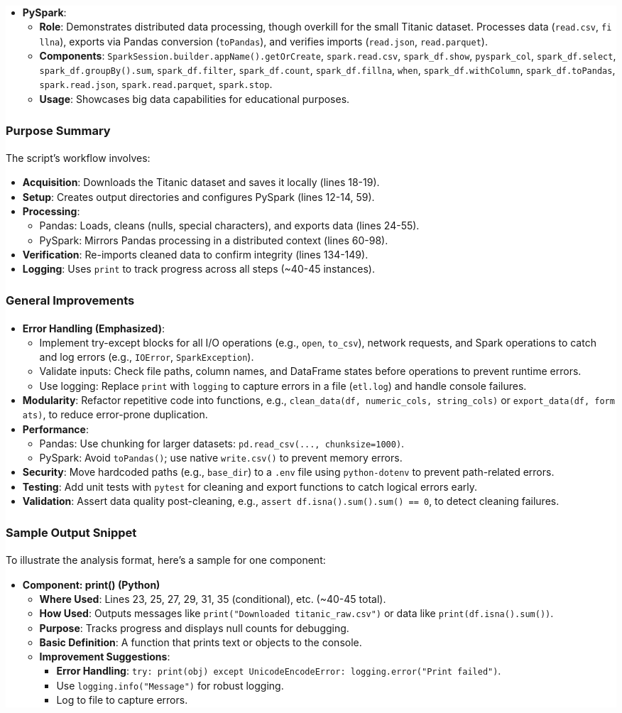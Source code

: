 - **PySpark**:
  - **Role**: Demonstrates distributed data processing, though overkill for the small Titanic dataset. Processes data (`read.csv`, `fillna`), exports via Pandas conversion (`toPandas`), and verifies imports (`read.json`, `read.parquet`).
  - **Components**: `SparkSession.builder.appName().getOrCreate`, `spark.read.csv`, `spark_df.show`, `pyspark_col`, `spark_df.select`, `spark_df.groupBy().sum`, `spark_df.filter`, `spark_df.count`, `spark_df.fillna`, `when`, `spark_df.withColumn`, `spark_df.toPandas`, `spark.read.json`, `spark.read.parquet`, `spark.stop`.
  - **Usage**: Showcases big data capabilities for educational purposes.

### Purpose Summary
The script’s workflow involves:
- **Acquisition**: Downloads the Titanic dataset and saves it locally (lines 18-19).
- **Setup**: Creates output directories and configures PySpark (lines 12-14, 59).
- **Processing**:
  - Pandas: Loads, cleans (nulls, special characters), and exports data (lines 24-55).
  - PySpark: Mirrors Pandas processing in a distributed context (lines 60-98).
- **Verification**: Re-imports cleaned data to confirm integrity (lines 134-149).
- **Logging**: Uses `print` to track progress across all steps (~40-45 instances).

### General Improvements
- **Error Handling (Emphasized)**:
  - Implement try-except blocks for all I/O operations (e.g., `open`, `to_csv`), network requests, and Spark operations to catch and log errors (e.g., `IOError`, `SparkException`).
  - Validate inputs: Check file paths, column names, and DataFrame states before operations to prevent runtime errors.
  - Use logging: Replace `print` with `logging` to capture errors in a file (`etl.log`) and handle console failures.
- **Modularity**: Refactor repetitive code into functions, e.g., `clean_data(df, numeric_cols, string_cols)` or `export_data(df, formats)`, to reduce error-prone duplication.
- **Performance**:
  - Pandas: Use chunking for larger datasets: `pd.read_csv(..., chunksize=1000)`.
  - PySpark: Avoid `toPandas()`; use native `write.csv()` to prevent memory errors.
- **Security**: Move hardcoded paths (e.g., `base_dir`) to a `.env` file using `python-dotenv` to prevent path-related errors.
- **Testing**: Add unit tests with `pytest` for cleaning and export functions to catch logical errors early.
- **Validation**: Assert data quality post-cleaning, e.g., `assert df.isna().sum().sum() == 0`, to detect cleaning failures.

### Sample Output Snippet
To illustrate the analysis format, here’s a sample for one component:

- **Component: print() (Python)**
  - **Where Used**: Lines 23, 25, 27, 29, 31, 35 (conditional), etc. (~40-45 total).
  - **How Used**: Outputs messages like `print("Downloaded titanic_raw.csv")` or data like `print(df.isna().sum())`.
  - **Purpose**: Tracks progress and displays null counts for debugging.
  - **Basic Definition**: A function that prints text or objects to the console.
  - **Improvement Suggestions**:
    - **Error Handling**: `try: print(obj) except UnicodeEncodeError: logging.error("Print failed")`.
    - Use `logging.info("Message")` for robust logging.
    - Log to file to capture errors.

